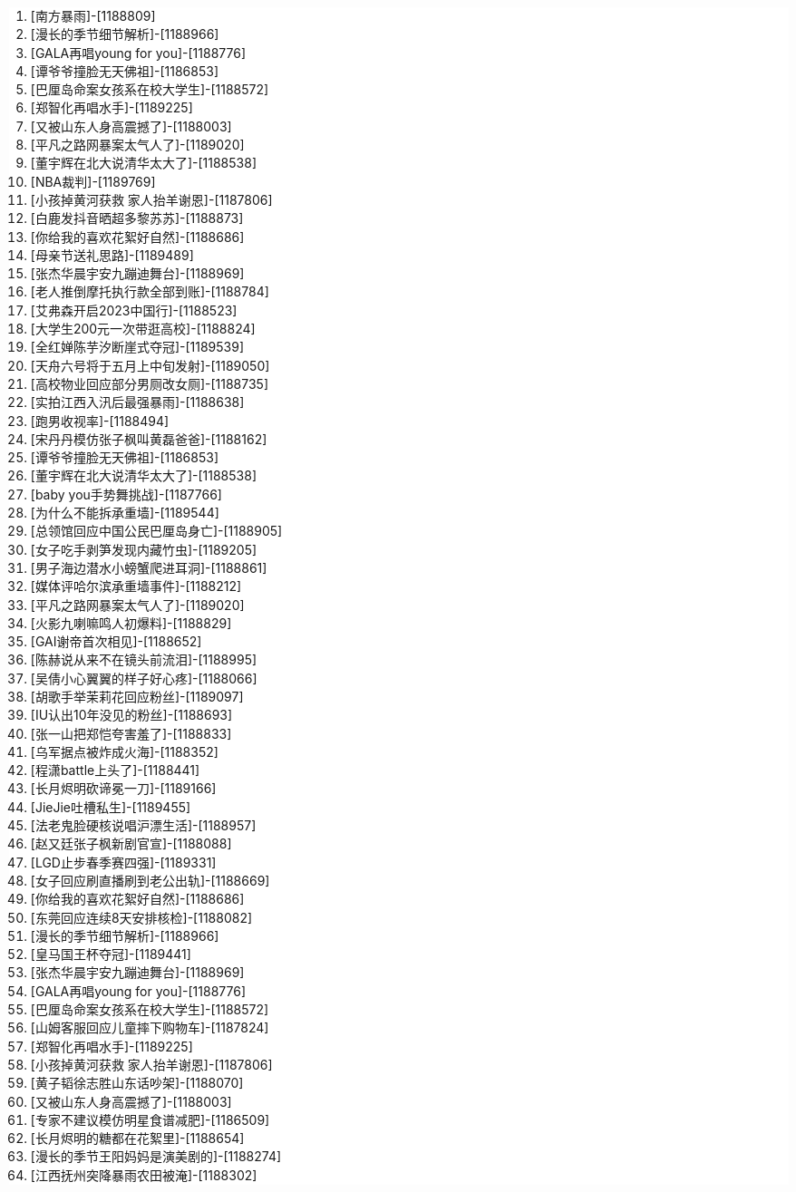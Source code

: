 1. [南方暴雨]-[1188809]
1. [漫长的季节细节解析]-[1188966]
1. [GALA再唱young for you]-[1188776]
1. [谭爷爷撞脸无天佛祖]-[1186853]
1. [巴厘岛命案女孩系在校大学生]-[1188572]
1. [郑智化再唱水手]-[1189225]
1. [又被山东人身高震撼了]-[1188003]
1. [平凡之路网暴案太气人了]-[1189020]
1. [董宇辉在北大说清华太大了]-[1188538]
1. [NBA裁判]-[1189769]
1. [小孩掉黄河获救 家人抬羊谢恩]-[1187806]
1. [白鹿发抖音晒超多黎苏苏]-[1188873]
1. [你给我的喜欢花絮好自然]-[1188686]
1. [母亲节送礼思路]-[1189489]
1. [张杰华晨宇安九蹦迪舞台]-[1188969]
1. [老人推倒摩托执行款全部到账]-[1188784]
1. [艾弗森开启2023中国行]-[1188523]
1. [大学生200元一次带逛高校]-[1188824]
1. [全红婵陈芋汐断崖式夺冠]-[1189539]
1. [天舟六号将于五月上中旬发射]-[1189050]
1. [高校物业回应部分男厕改女厕]-[1188735]
1. [实拍江西入汛后最强暴雨]-[1188638]
1. [跑男收视率]-[1188494]
1. [宋丹丹模仿张子枫叫黄磊爸爸]-[1188162]
1. [谭爷爷撞脸无天佛祖]-[1186853]
1. [董宇辉在北大说清华太大了]-[1188538]
1. [baby you手势舞挑战]-[1187766]
1. [为什么不能拆承重墙]-[1189544]
1. [总领馆回应中国公民巴厘岛身亡]-[1188905]
1. [女子吃手剥笋发现内藏竹虫]-[1189205]
1. [男子海边潜水小螃蟹爬进耳洞]-[1188861]
1. [媒体评哈尔滨承重墙事件]-[1188212]
1. [平凡之路网暴案太气人了]-[1189020]
1. [火影九喇嘛鸣人初爆料]-[1188829]
1. [GAI谢帝首次相见]-[1188652]
1. [陈赫说从来不在镜头前流泪]-[1188995]
1. [吴倩小心翼翼的样子好心疼]-[1188066]
1. [胡歌手举茉莉花回应粉丝]-[1189097]
1. [IU认出10年没见的粉丝]-[1188693]
1. [张一山把郑恺夸害羞了]-[1188833]
1. [乌军据点被炸成火海]-[1188352]
1. [程潇battle上头了]-[1188441]
1. [长月烬明砍谛冕一刀]-[1189166]
1. [JieJie吐槽私生]-[1189455]
1. [法老鬼脸硬核说唱沪漂生活]-[1188957]
1. [赵又廷张子枫新剧官宣]-[1188088]
1. [LGD止步春季赛四强]-[1189331]
1. [女子回应刷直播刷到老公出轨]-[1188669]
1. [你给我的喜欢花絮好自然]-[1188686]
1. [东莞回应连续8天安排核检]-[1188082]
1. [漫长的季节细节解析]-[1188966]
1. [皇马国王杯夺冠]-[1189441]
1. [张杰华晨宇安九蹦迪舞台]-[1188969]
1. [GALA再唱young for you]-[1188776]
1. [巴厘岛命案女孩系在校大学生]-[1188572]
1. [山姆客服回应儿童摔下购物车]-[1187824]
1. [郑智化再唱水手]-[1189225]
1. [小孩掉黄河获救 家人抬羊谢恩]-[1187806]
1. [黄子韬徐志胜山东话吵架]-[1188070]
1. [又被山东人身高震撼了]-[1188003]
1. [专家不建议模仿明星食谱减肥]-[1186509]
1. [长月烬明的糖都在花絮里]-[1188654]
1. [漫长的季节王阳妈妈是演美剧的]-[1188274]
1. [江西抚州突降暴雨农田被淹]-[1188302]